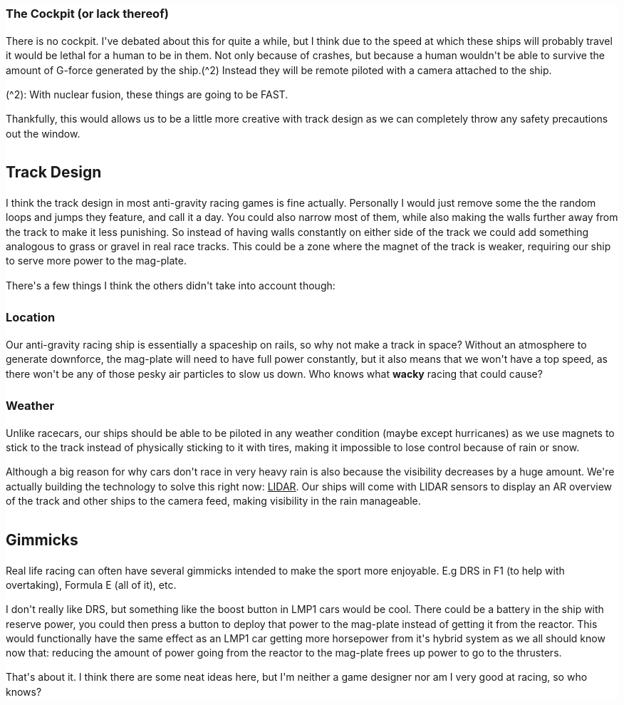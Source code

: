 ### The Cockpit (or lack thereof)

There is no cockpit. I've debated about this for quite a while, but I think due to the speed at which these ships will probably travel it would be lethal for a human to be in them. Not only because of crashes, but because a human wouldn't be able to survive the amount of G-force generated by the ship.(^2) Instead they will be remote piloted with a camera attached to the ship.

(^2): With nuclear fusion, these things are going to be FAST.

Thankfully, this would allows us to be a little more creative with track design as we can completely throw any safety precautions out the window.

## Track Design

I think the track design in most anti-gravity racing games is fine actually. Personally I would just remove some the the random loops and jumps they feature, and call it a day. You could also narrow most of them, while also making the walls further away from the track to make it less punishing. So instead of having walls constantly on either side of the track we could add something analogous to grass or gravel in real race tracks. This could be a zone where the magnet of the track is weaker, requiring our ship to serve more power to the mag-plate.

There's a few things I think the others didn't take into account though:

### Location

Our anti-gravity racing ship is essentially a spaceship on rails, so why not make a track in space? Without an atmosphere to generate downforce, the mag-plate will need to have full power constantly, but it also means that we won't have a top speed, as there won't be any of those pesky air particles to slow us down. Who knows what **wacky** racing that could cause?

### Weather

Unlike racecars, our ships should be able to be piloted in any weather condition (maybe except hurricanes) as we use magnets to stick to the track instead of physically sticking to it with tires, making it impossible to lose control because of rain or snow. 

Although a big reason for why cars don't race in very heavy rain is also because the visibility decreases by a huge amount. We're actually building the technology to solve this right now: [LIDAR](https://en.wikipedia.org/wiki/Lidar). Our ships will come with LIDAR sensors to display an AR overview of the track and other ships to the camera feed, making visibility in the rain manageable.

## Gimmicks

Real life racing can often have several gimmicks intended to make the sport more enjoyable. E.g DRS in F1 (to help with overtaking), Formula E (all of it), etc. 

I don't really like DRS, but something like the boost button in LMP1 cars would be cool. There could be a battery in the ship with reserve power, you could then press a button to deploy that power to the mag-plate instead of getting it from the reactor. This would functionally have the same effect as an LMP1 car getting more horsepower from it's hybrid system as we all should know now that: reducing the amount of power going from the reactor to the mag-plate frees up power to go to the thrusters.

That's about it. I think there are some neat ideas here, but I'm neither a game designer nor am I very good at racing, so who knows? 
